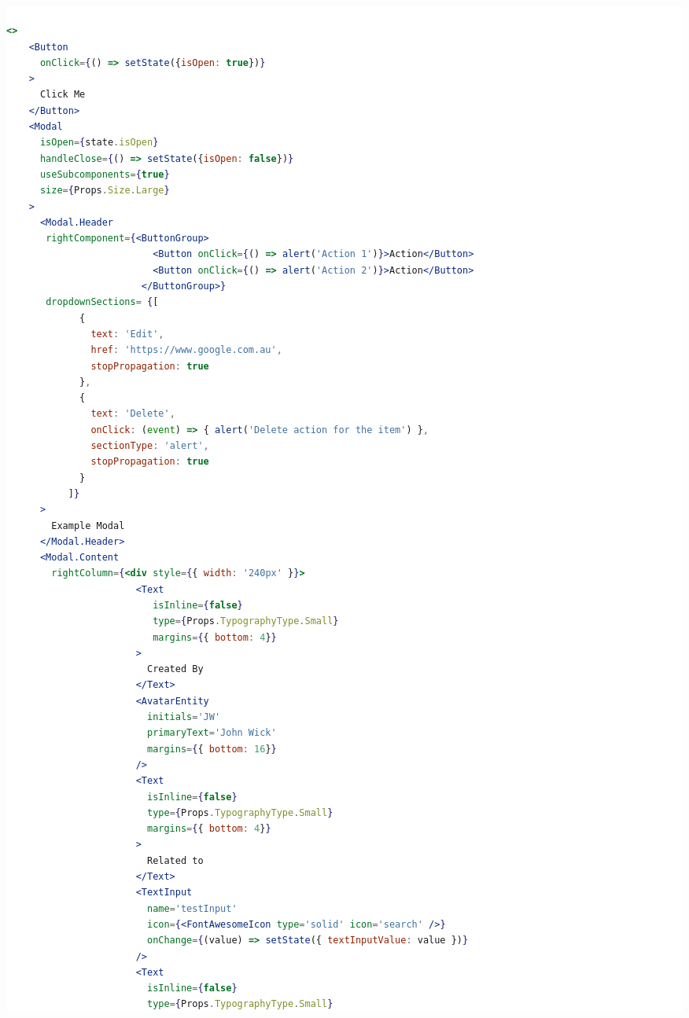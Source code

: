 ```jsx

<>
    <Button
      onClick={() => setState({isOpen: true})}
    >
      Click Me
    </Button>
    <Modal
      isOpen={state.isOpen}
      handleClose={() => setState({isOpen: false})}
      useSubcomponents={true}
      size={Props.Size.Large}
    >
      <Modal.Header
       rightComponent={<ButtonGroup>
                          <Button onClick={() => alert('Action 1')}>Action</Button>
                          <Button onClick={() => alert('Action 2')}>Action</Button>
                        </ButtonGroup>}
       dropdownSections= {[
             {
               text: 'Edit',
               href: 'https://www.google.com.au',
               stopPropagation: true
             },
             {
               text: 'Delete',
               onClick: (event) => { alert('Delete action for the item') },
               sectionType: 'alert',
               stopPropagation: true
             }
           ]}
      >
        Example Modal
      </Modal.Header>
      <Modal.Content
        rightColumn={<div style={{ width: '240px' }}>
                       <Text
                          isInline={false}
                          type={Props.TypographyType.Small}
                          margins={{ bottom: 4}}
                       >
                         Created By
                       </Text>
                       <AvatarEntity
                         initials='JW'
                         primaryText='John Wick'
                         margins={{ bottom: 16}}
                       />
                       <Text
                         isInline={false}
                         type={Props.TypographyType.Small}
                         margins={{ bottom: 4}}
                       >
                         Related to
                       </Text>
                       <TextInput
                         name='testInput'
                         icon={<FontAwesomeIcon type='solid' icon='search' />}
                         onChange={(value) => setState({ textInputValue: value })}
                       />
                       <Text
                         isInline={false}
                         type={Props.TypographyType.Small}
```